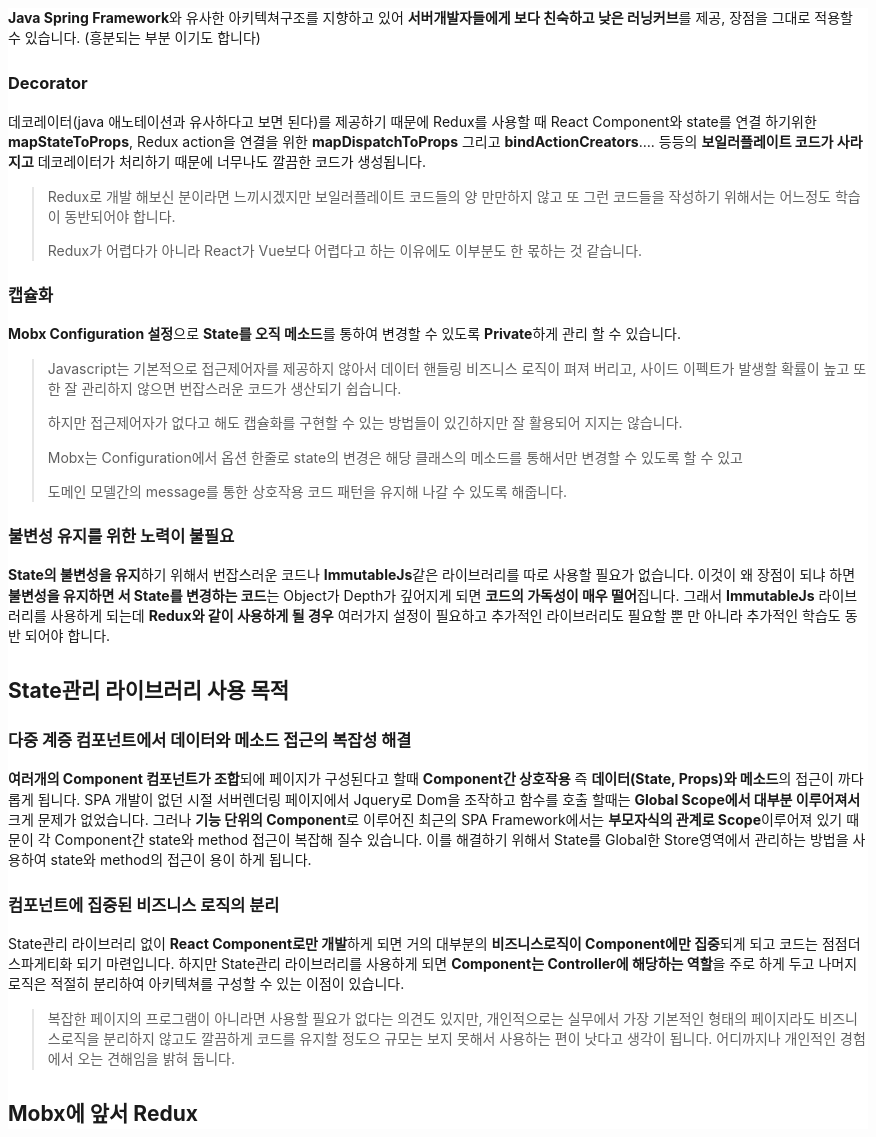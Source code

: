 **Java Spring Framework**와 유사한 아키텍쳐구조를 지향하고 있어 **서버개발자들에게 보다 친숙하고 낮은 러닝커브**를 제공, 장점을 그대로 적용할 수 있습니다. (흥분되는 부분 이기도 합니다)

### Decorator

데코레이터(java 애노테이션과 유사하다고 보면 된다)를 제공하기 때문에 Redux를 사용할 때 React Component와 state를 연결 하기위한 **mapStateToProps**, Redux action을 연결을 위한 **mapDispatchToProps** 그리고 **bindActionCreators**…. 등등의 **보일러플레이트 코드가 사라지고** 데코레이터가 처리하기 때문에 너무나도 깔끔한 코드가 생성됩니다.

> Redux로 개발 해보신 분이라면 느끼시겠지만 보일러플레이트 코드들의 양 만만하지 않고 또 그런 코드들을 작성하기 위해서는 어느정도 학습이 동반되어야 합니다.
>
> Redux가 어렵다가 아니라 React가 Vue보다 어렵다고 하는 이유에도 이부분도 한 몫하는 것 같습니다.

### 캡슐화

**Mobx Configuration 설정**으로 **State를 오직 메소드**를 통하여 변경할 수 있도록 **Private**하게 관리 할 수 있습니다.

> Javascript는 기본적으로 접근제어자를 제공하지 않아서 데이터 핸들링 비즈니스 로직이 펴져 버리고, 사이드 이펙트가 발생할 확률이 높고 또한 잘 관리하지 않으면 번잡스러운 코드가 생산되기 쉽습니다.
>
> 하지만 접근제어자가 없다고 해도 캡슐화를 구현할 수 있는 방법들이 있긴하지만 잘 활용되어 지지는 않습니다.
>
> Mobx는 Configuration에서 옵션 한줄로 state의 변경은 해당 클래스의 메소드를 통해서만 변경할 수 있도록 할 수 있고
>
> 도메인 모델간의 message를 통한 상호작용 코드 패턴을 유지해 나갈 수 있도록 해줍니다.

### 불변성 유지를 위한 노력이 불필요

**State의 불변성을 유지**하기 위해서 번잡스러운 코드나 **ImmutableJs**같은 라이브러리를 따로 사용할 필요가 없습니다. 이것이 왜 장점이 되냐 하면 **불변성을 유지하면 서 State를 변경하는 코드**는 Object가 Depth가 깊어지게 되면 **코드의 가독성이 매우 떨어**집니다. 그래서 **ImmutableJs** 라이브러리를 사용하게 되는데 **Redux와 같이 사용하게 될 경우** 여러가지 설정이 필요하고 추가적인 라이브러리도 필요할 뿐 만 아니라 추가적인 학습도 동반 되어야 합니다.

## State관리 라이브러리 사용 목적

### 다중 계증 컴포넌트에서 데이터와 메소드 접근의 복잡성 해결

**여러개의 Component 컴포넌트가 조합**되에 페이지가 구성된다고 할때 **Component간 상호작용** 즉 **데이터(State, Props)와 메소드**의 접근이 까다롭게 됩니다. SPA 개발이 없던 시절 서버렌더링 페이지에서 Jquery로 Dom을 조작하고 함수를 호출 할때는 **Global Scope에서 대부분 이루어져서** 크게 문제가 없었습니다. 그러나 **기능 단위의 Component**로 이루어진 최근의 SPA Framework에서는 **부모자식의 관계로 Scope**이루어져 있기 때문이 각 Component간 state와 method 접근이 복잡해 질수 있습니다. 이를 해결하기 위해서 State를 Global한 Store영역에서 관리하는 방법을 사용하여 state와 method의 접근이 용이 하게 됩니다.

### 컴포넌트에 집중된 비즈니스 로직의 분리

State관리 라이브러리 없이 **React Component로만 개발**하게 되면 거의 대부분의 **비즈니스로직이 Component에만 집중**되게 되고 코드는 점점더 스파게티화 되기 마련입니다. 하지만 State관리 라이브러리를 사용하게 되면 **Component는 Controller에 해당하는 역할**을 주로 하게 두고 나머지 로직은 적절히 분리하여 아키텍쳐를 구성할 수 있는 이점이 있습니다.

> 복잡한 페이지의 프로그램이 아니라면 사용할 필요가 없다는 의견도 있지만, 개인적으로는 실무에서 가장 기본적인 형태의 페이지라도 비즈니스로직을 분리하지 않고도 깔끔하게 코드를 유지할 정도으 규모는 보지 못해서 사용하는 편이 낫다고 생각이 됩니다. 어디까지나 개인적인 경험에서 오는 견해임을 밝혀 둡니다.

## Mobx에 앞서 Redux

